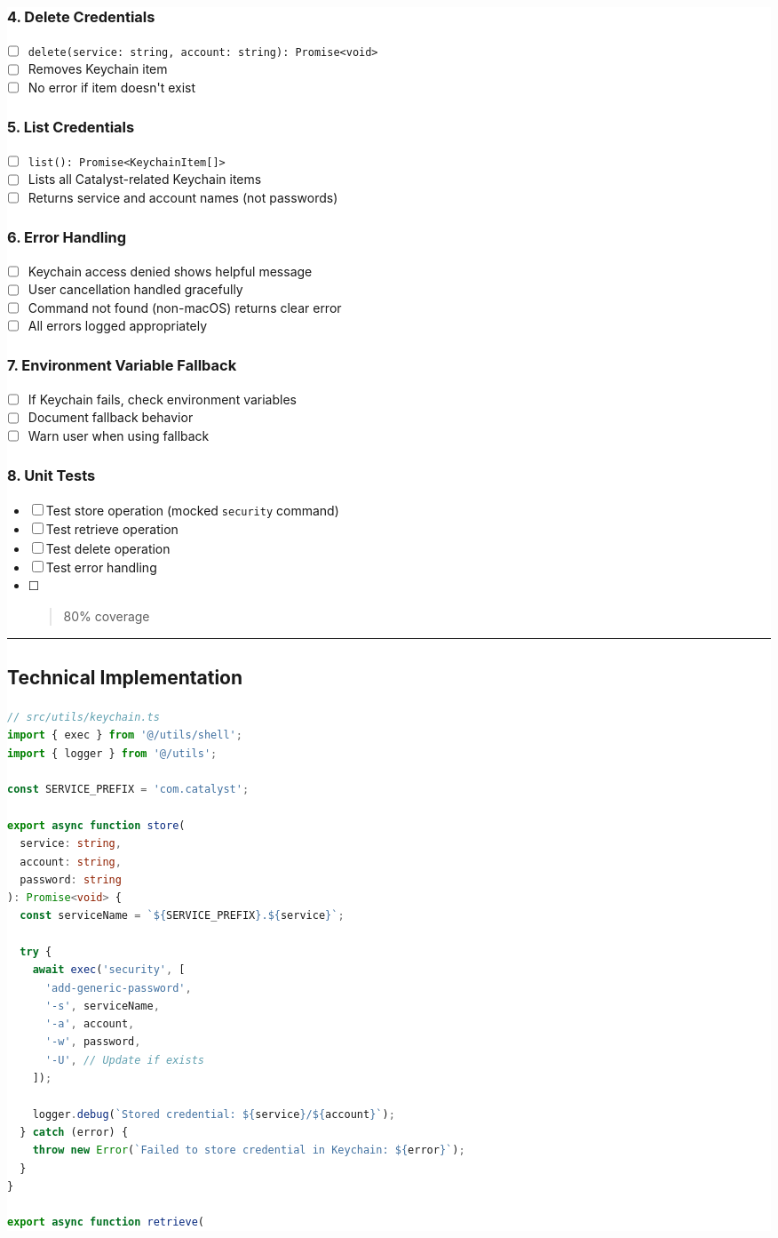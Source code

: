 ### 4. Delete Credentials
- [ ] `delete(service: string, account: string): Promise<void>`
- [ ] Removes Keychain item
- [ ] No error if item doesn't exist

### 5. List Credentials
- [ ] `list(): Promise<KeychainItem[]>`  
- [ ] Lists all Catalyst-related Keychain items
- [ ] Returns service and account names (not passwords)

### 6. Error Handling
- [ ] Keychain access denied shows helpful message
- [ ] User cancellation handled gracefully
- [ ] Command not found (non-macOS) returns clear error
- [ ] All errors logged appropriately

### 7. Environment Variable Fallback
- [ ] If Keychain fails, check environment variables
- [ ] Document fallback behavior
- [ ] Warn user when using fallback

### 8. Unit Tests
- [ ] Test store operation (mocked `security` command)
- [ ] Test retrieve operation
- [ ] Test delete operation
- [ ] Test error handling
- [ ] >80% coverage

---

## Technical Implementation

```typescript
// src/utils/keychain.ts
import { exec } from '@/utils/shell';
import { logger } from '@/utils';

const SERVICE_PREFIX = 'com.catalyst';

export async function store(
  service: string,
  account: string,
  password: string
): Promise<void> {
  const serviceName = `${SERVICE_PREFIX}.${service}`;
  
  try {
    await exec('security', [
      'add-generic-password',
      '-s', serviceName,
      '-a', account,
      '-w', password,
      '-U', // Update if exists
    ]);
    
    logger.debug(`Stored credential: ${service}/${account}`);
  } catch (error) {
    throw new Error(`Failed to store credential in Keychain: ${error}`);
  }
}

export async function retrieve(
```